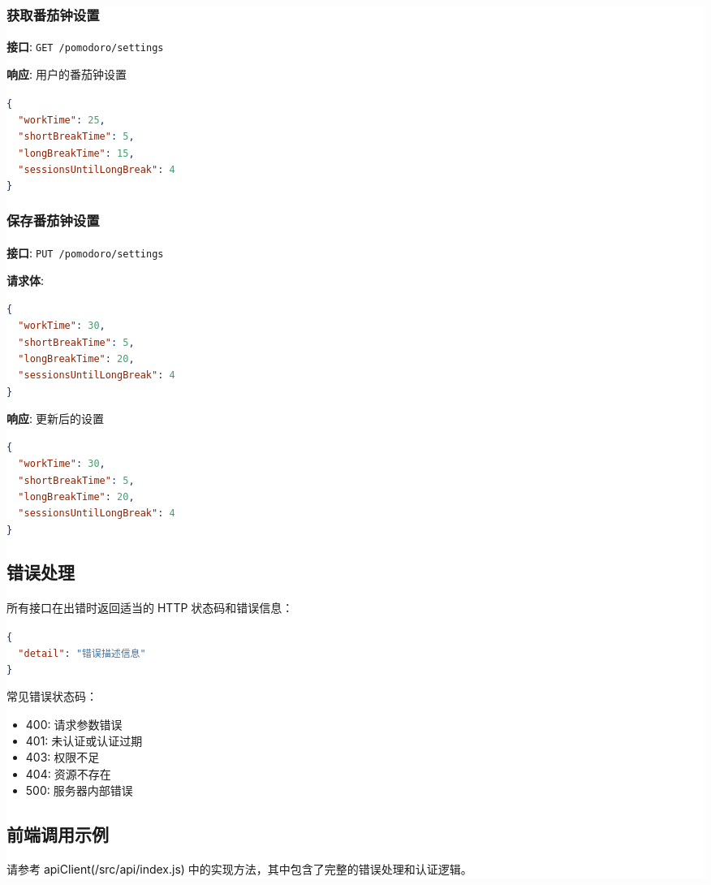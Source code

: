 ### 获取番茄钟设置

**接口**: `GET /pomodoro/settings`

**响应**: 用户的番茄钟设置
```json
{
  "workTime": 25,
  "shortBreakTime": 5,
  "longBreakTime": 15,
  "sessionsUntilLongBreak": 4
}
```

### 保存番茄钟设置

**接口**: `PUT /pomodoro/settings`

**请求体**:
```json
{
  "workTime": 30,
  "shortBreakTime": 5,
  "longBreakTime": 20,
  "sessionsUntilLongBreak": 4
}
```

**响应**: 更新后的设置
```json
{
  "workTime": 30,
  "shortBreakTime": 5,
  "longBreakTime": 20,
  "sessionsUntilLongBreak": 4
}
```

## 错误处理

所有接口在出错时返回适当的 HTTP 状态码和错误信息：

```json
{
  "detail": "错误描述信息"
}
```

常见错误状态码：
- 400: 请求参数错误
- 401: 未认证或认证过期
- 403: 权限不足
- 404: 资源不存在
- 500: 服务器内部错误

## 前端调用示例

请参考 apiClient(/src/api/index.js) 中的实现方法，其中包含了完整的错误处理和认证逻辑。